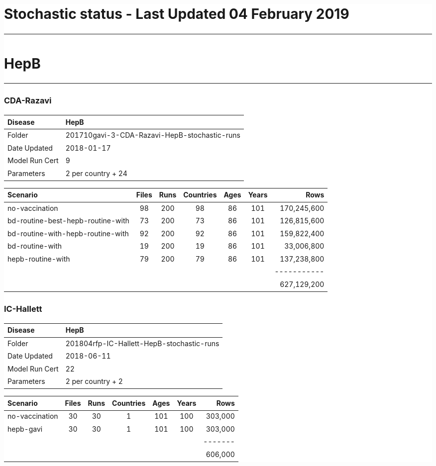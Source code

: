 # Stochastic status - Last Updated 04 February 2019

---
# HepB
---

### CDA-Razavi

| Disease          | HepB |
| :----------------| :--------------------------------------------|
| Folder           | 201710gavi-3-CDA-Razavi-HepB-stochastic-runs |
| Date Updated     | 2018-01-17                                   |
| Model Run Cert   | 9                                            |
| Parameters       | 2 per country + 24                           |

| Scenario                          | Files | Runs | Countries | Ages | Years  | Rows         |
| :-------------------------------- | :---: | :--: | :-------: | :--: | :----: | ------------:|
| no-vaccination                    |  98   | 200  |   98      |  86  |  101   |  170,245,600 |
| bd-routine-best-hepb-routine-with |  73   | 200  |   73      |  86  |  101   |  126,815,600 |
| bd-routine-with-hepb-routine-with |  92   | 200  |   92      |  86  |  101   |  159,822,400 |
| bd-routine-with                   |  19   | 200  |   19      |  86  |  101   |   33,006,800 |
| hepb-routine-with                 |  79   | 200  |   79      |  86  |  101   |  137,238,800 |
|                                   |       |      |           |      |        |  ----------- |
|                                   |       |      |           |      |        |  627,129,200 |

### IC-Hallett

| Disease          | HepB |
| :----------------| :------------------------------------------|
| Folder           | 201804rfp-IC-Hallett-HepB-stochastic-runs  |
| Date Updated     | 2018-06-11                                 |
| Model Run Cert   | 22                                         |
| Parameters       | 2 per country + 2                          |

| Scenario                          | Files | Runs | Countries | Ages | Years  | Rows     |
| :-------------------------------- | :---: | :--: | :-------: | :--: | :----: | --------:|
| no-vaccination                    |  30   | 30   |   1       |  101 |  100   |  303,000 |
| hepb-gavi                         |  30   | 30   |   1       |  101 |  100   |  303,000 |
|                                   |       |      |           |      |        |  ------- |
|                                   |       |      |           |      |        |  606,000 |
